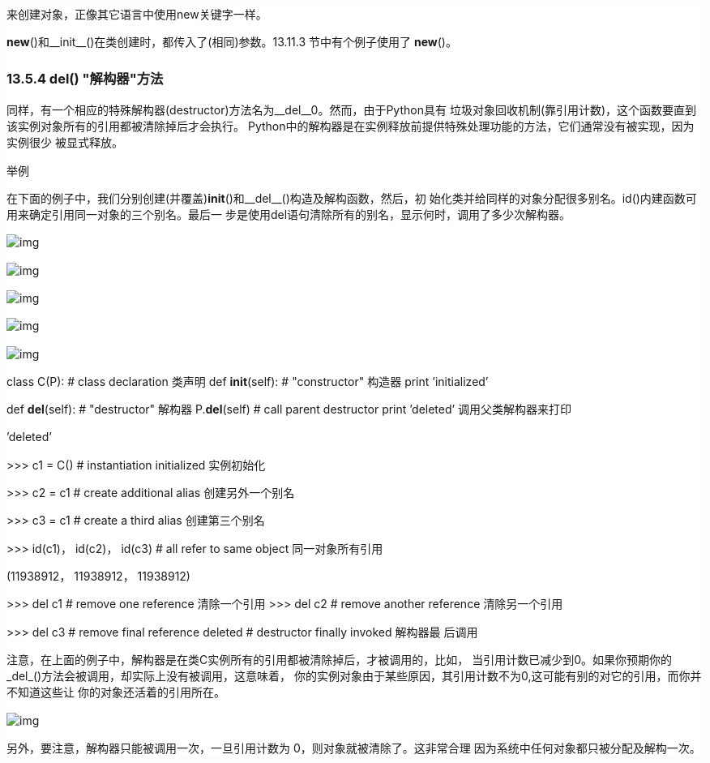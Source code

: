来创建对象，正像其它语言中使用new关键字一样。

__new__()和__init__()在类创建时，都传入了(相同)参数。13.11.3 节中有个例子使用了 __new__()。

### 13.5.4 __del__() "解构器"方法

同样，有一个相应的特殊解构器(destructor)方法名为__del__0。然而，由于Python具有 垃圾对象回收机制(靠引用计数)，这个函数要直到该实例对象所有的引用都被清除掉后才会执行。 Python中的解构器是在实例释放前提供特殊处理功能的方法，它们通常没有被实现，因为实例很少 被显式释放。

举例

在下面的例子中，我们分别创建(并覆盖)__init__()和__del__()构造及解构函数，然后，初 始化类并给同样的对象分配很多别名。id()内建函数可用来确定引用同一对象的三个别名。最后一 步是使用del语句清除所有的别名，显示何时，调用了多少次解构器。

![img](07Python38c3160b-1608.jpg)



![img](07Python38c3160b-1609.jpg)



![img](07Python38c3160b-1610.jpg)



![img](07Python38c3160b-1611.jpg)



![img](07Python38c3160b-1612.jpg)



class C(P): # class declaration 类声明 def __init__(self): # "constructor" 构造器 print ’initialized’

def __del__(self): # "destructor" 解构器 P.__del__(self) # call parent destructor print ’deleted’ 调用父类解构器来打印

’deleted’

\>>> c1 = C()    # instantiation initialized 实例初始化

\>>> c2 = c1 # create additional alias 创建另外一个别名

\>>> c3 = c1 # create a third alias 创建第三个别名

\>>> id(c1)， id(c2)， id(c3) # all refer to same object 同一对象所有引用

(11938912， 11938912， 11938912)

\>>> del c1 # remove one reference 清除一个引用 >>> del c2 # remove another reference 清除另一个引用

\>>> del c3 # remove final reference deleted # destructor finally invoked 解构器最 后调用

注意，在上面的例子中，解构器是在类C实例所有的引用都被清除掉后，才被调用的，比如， 当引用计数已减少到0。如果你预期你的_del_()方法会被调用，却实际上没有被调用，这意味着， 你的实例对象由于某些原因，其引用计数不为0,这可能有别的对它的引用，而你并不知道这些让 你的对象还活着的引用所在。

![img](07Python38c3160b-1613.jpg)



另外，要注意，解构器只能被调用一次，一旦引用计数为 0，则对象就被清除了。这非常合理 因为系统中任何对象都只被分配及解构一次。
